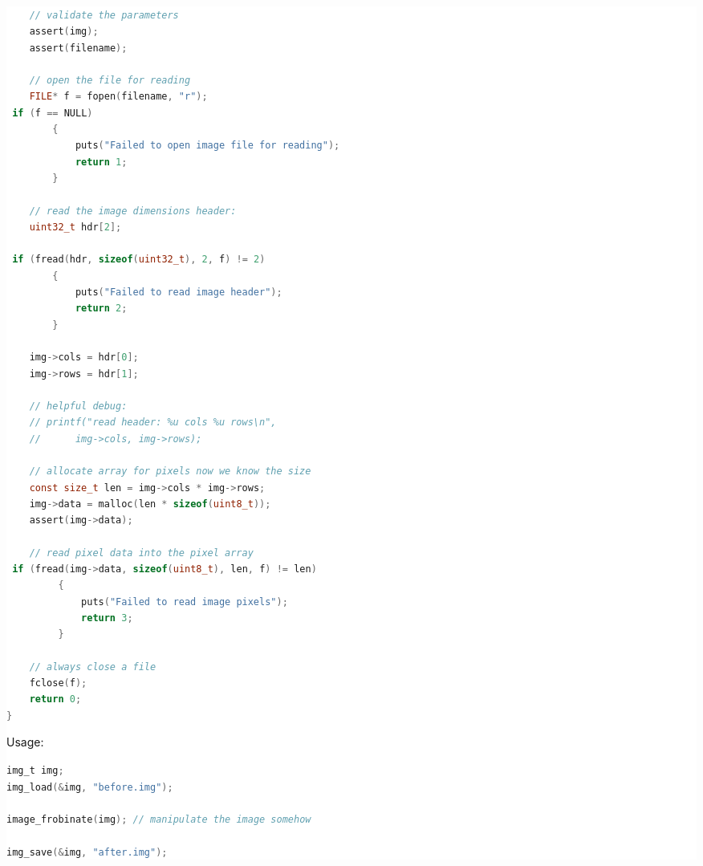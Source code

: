 ```C
    // validate the parameters
    assert(img);
    assert(filename);

    // open the file for reading
    FILE* f = fopen(filename, "r"); 
 if (f == NULL)
        {
            puts("Failed to open image file for reading");
            return 1;
        }

    // read the image dimensions header:
    uint32_t hdr[2];

 if (fread(hdr, sizeof(uint32_t), 2, f) != 2)
        {
            puts("Failed to read image header");
            return 2;
        }        

    img->cols = hdr[0];
    img->rows = hdr[1];

    // helpful debug:
    // printf("read header: %u cols %u rows\n", 
    //	    img->cols, img->rows);

    // allocate array for pixels now we know the size
    const size_t len = img->cols * img->rows; 
    img->data = malloc(len * sizeof(uint8_t));
    assert(img->data);

    // read pixel data into the pixel array
 if (fread(img->data, sizeof(uint8_t), len, f) != len) 
         { 
             puts("Failed to read image pixels"); 
             return 3;
         }        

    // always close a file
    fclose(f);
    return 0;
}

```

Usage:

```C
img_t img;
img_load(&img, "before.img");

image_frobinate(img); // manipulate the image somehow

img_save(&img, "after.img");

```
